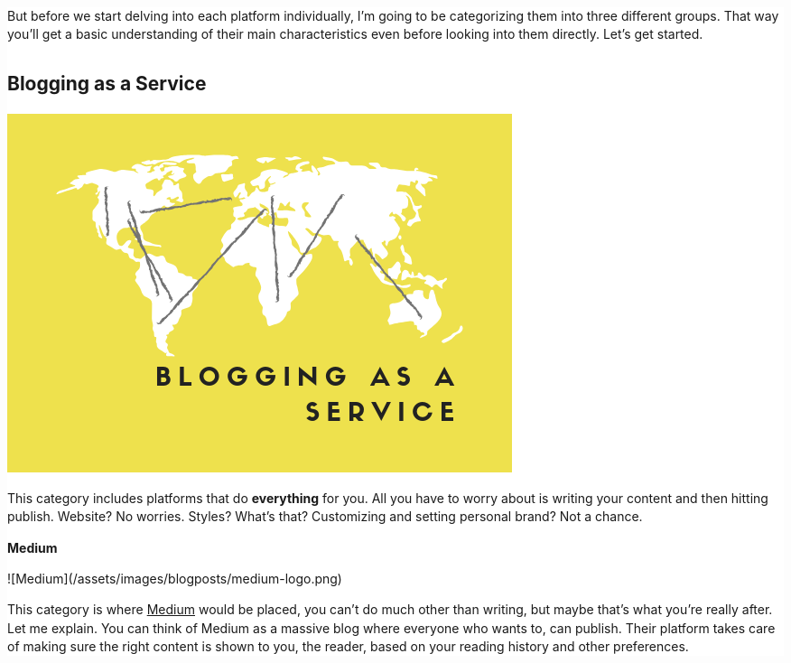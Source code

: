 But before we start delving into each platform individually, I’m going to be categorizing them into three different groups. That way you’ll get a basic understanding of their main characteristics even before looking into them directly.
Let’s get started.


## Blogging as a Service
![Blogging as a Service](/assets/images/blogposts/blog-platforms1.png)


This category includes platforms that do **everything** for you. All you have to worry about is writing your content and then hitting publish. Website? No worries. Styles? What’s that? Customizing and setting personal brand? Not a chance.

**Medium**

<div class="platform-logo" markdown="1">
![Medium](/assets/images/blogposts/medium-logo.png)
</div>


This category is where [Medium](http://www.medium.com) would be placed, you can’t do much other than writing, but maybe that’s what you’re really after. Let me explain.
You can think of Medium as a massive blog where everyone who wants to, can publish. Their platform takes care of making sure the right content is shown to you, the reader, based on your reading history and other preferences.
